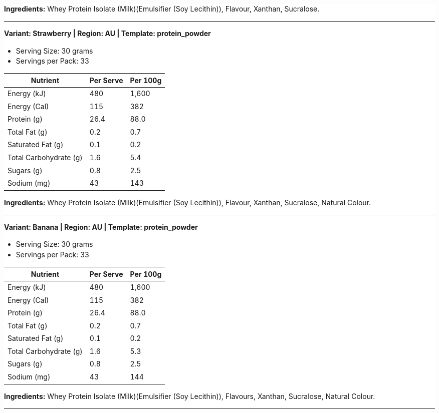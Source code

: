 **Ingredients:** Whey Protein Isolate (Milk)(Emulsifier (Soy Lecithin)), Flavour, Xanthan, Sucralose.

---

**Variant: Strawberry | Region: AU | Template: protein_powder**

- Serving Size: 30 grams
- Servings per Pack: 33

| Nutrient | Per Serve | Per 100g |
|----------|-----------|----------|
| Energy (kJ) | 480 | 1,600 |
| Energy (Cal) | 115 | 382 |
| Protein (g) | 26.4 | 88.0 |
| Total Fat (g) | 0.2 | 0.7 |
| Saturated Fat (g) | 0.1 | 0.2 |
| Total Carbohydrate (g) | 1.6 | 5.4 |
| Sugars (g) | 0.8 | 2.5 |
| Sodium (mg) | 43 | 143 |

**Ingredients:** Whey Protein Isolate (Milk)(Emulsifier (Soy Lecithin)), Flavour, Xanthan, Sucralose, Natural Colour.

---

**Variant: Banana | Region: AU | Template: protein_powder**

- Serving Size: 30 grams
- Servings per Pack: 33

| Nutrient | Per Serve | Per 100g |
|----------|-----------|----------|
| Energy (kJ) | 480 | 1,600 |
| Energy (Cal) | 115 | 382 |
| Protein (g) | 26.4 | 88.0 |
| Total Fat (g) | 0.2 | 0.7 |
| Saturated Fat (g) | 0.1 | 0.2 |
| Total Carbohydrate (g) | 1.6 | 5.3 |
| Sugars (g) | 0.8 | 2.5 |
| Sodium (mg) | 43 | 144 |

**Ingredients:** Whey Protein Isolate (Milk)(Emulsifier (Soy Lecithin)), Flavours, Xanthan, Sucralose, Natural Colour.

---